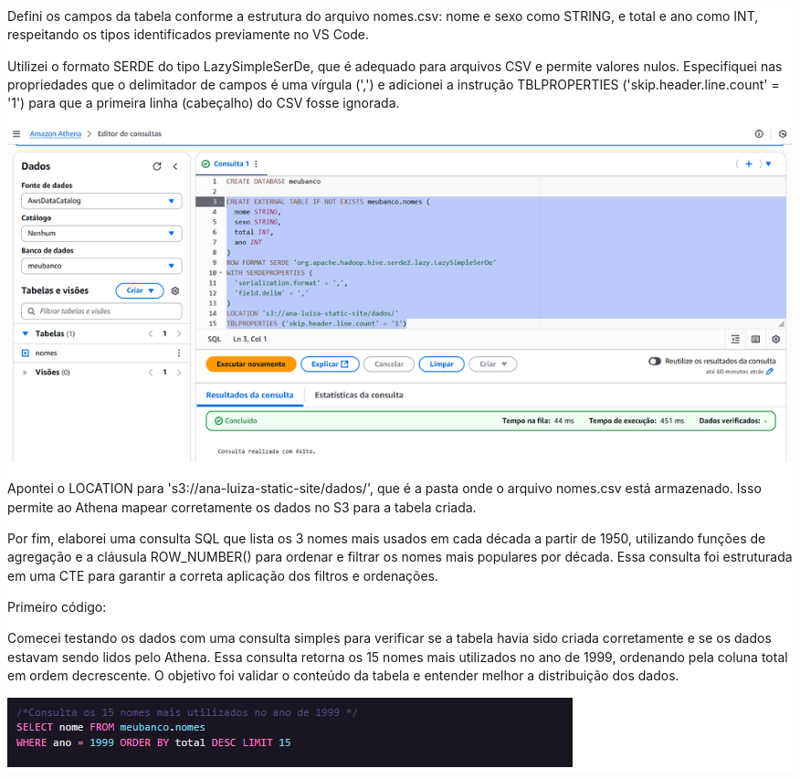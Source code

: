Defini os campos da tabela conforme a estrutura do arquivo nomes.csv: nome e sexo como STRING, e total e ano como INT, respeitando os tipos identificados previamente no VS Code.

Utilizei o formato SERDE do tipo LazySimpleSerDe, que é adequado para arquivos CSV e permite valores nulos. Especifiquei nas propriedades que o delimitador de campos é uma vírgula (',') e adicionei a instrução TBLPROPERTIES ('skip.header.line.count' = '1') para que a primeira linha (cabeçalho) do CSV fosse ignorada.

![Evidência 3](./Exercícios/Exercício2/Evidências/Evidencia3.png)

Apontei o LOCATION para 's3://ana-luiza-static-site/dados/', que é a pasta onde o arquivo nomes.csv está armazenado. Isso permite ao Athena mapear corretamente os dados no S3 para a tabela criada.

Por fim, elaborei uma consulta SQL que lista os 3 nomes mais usados em cada década a partir de 1950, utilizando funções de agregação e a cláusula ROW_NUMBER() para ordenar e filtrar os nomes mais populares por década. Essa consulta foi estruturada em uma CTE para garantir a correta aplicação dos filtros e ordenações. 

Primeiro código: 

Comecei testando os dados com uma consulta simples para verificar se a tabela havia sido criada corretamente e se os dados estavam sendo lidos pelo Athena.
Essa consulta retorna os 15 nomes mais utilizados no ano de 1999, ordenando pela coluna total em ordem decrescente. O objetivo foi validar o conteúdo da tabela e entender melhor a distribuição dos dados.

![Evidência 4](./Exercícios/Exercício2/Evidências/Evidencia4.png)
